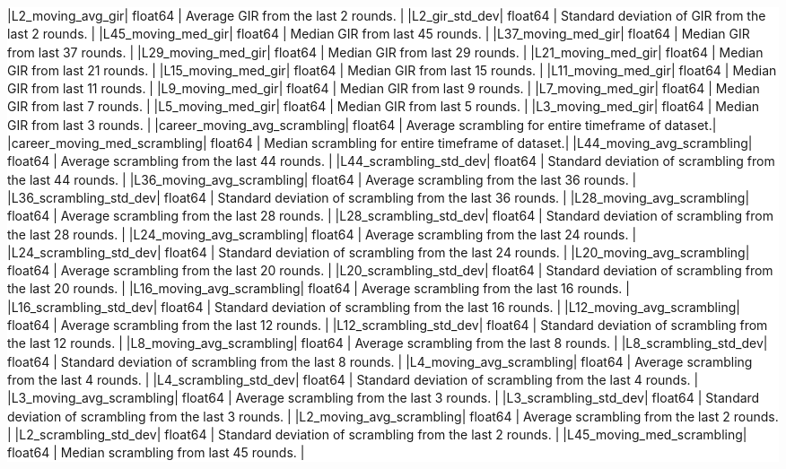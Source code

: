 |L2_moving_avg_gir| float64 | Average GIR from the last 2 rounds. |
|L2_gir_std_dev| float64 | Standard deviation of GIR from the last 2 rounds. |
|L45_moving_med_gir| float64 | Median GIR from last 45 rounds. |
|L37_moving_med_gir| float64 | Median GIR from last 37 rounds. |
|L29_moving_med_gir| float64 | Median GIR from last 29 rounds. |
|L21_moving_med_gir| float64 | Median GIR from last 21 rounds. |
|L15_moving_med_gir| float64 | Median GIR from last 15 rounds. |
|L11_moving_med_gir| float64 | Median GIR from last 11 rounds. |
|L9_moving_med_gir| float64 | Median GIR from last 9 rounds. |
|L7_moving_med_gir| float64 | Median GIR from last 7 rounds. |
|L5_moving_med_gir| float64 | Median GIR from last 5 rounds. |
|L3_moving_med_gir| float64 | Median GIR from last 3 rounds. |
|career_moving_avg_scrambling| float64 | Average scrambling for entire timeframe of dataset.|
|career_moving_med_scrambling| float64 | Median scrambling for entire timeframe of dataset.|
|L44_moving_avg_scrambling| float64 | Average scrambling from the last 44 rounds. |
|L44_scrambling_std_dev| float64 | Standard deviation of scrambling from the last 44 rounds. |
|L36_moving_avg_scrambling| float64 | Average scrambling from the last 36 rounds. |
|L36_scrambling_std_dev| float64 | Standard deviation of scrambling from the last 36 rounds. |
|L28_moving_avg_scrambling| float64 | Average scrambling from the last 28 rounds. |
|L28_scrambling_std_dev| float64 | Standard deviation of scrambling from the last 28 rounds. |
|L24_moving_avg_scrambling| float64 | Average scrambling from the last 24 rounds. |
|L24_scrambling_std_dev| float64 | Standard deviation of scrambling from the last 24 rounds. |
|L20_moving_avg_scrambling| float64 | Average scrambling from the last 20 rounds. |
|L20_scrambling_std_dev| float64 | Standard deviation of scrambling from the last 20 rounds. |
|L16_moving_avg_scrambling| float64 | Average scrambling from the last 16 rounds. |
|L16_scrambling_std_dev| float64 | Standard deviation of scrambling from the last 16 rounds. |
|L12_moving_avg_scrambling| float64 | Average scrambling from the last 12 rounds. |
|L12_scrambling_std_dev| float64 | Standard deviation of scrambling from the last 12 rounds. |
|L8_moving_avg_scrambling| float64 | Average scrambling from the last 8 rounds. |
|L8_scrambling_std_dev| float64 | Standard deviation of scrambling from the last 8 rounds. |
|L4_moving_avg_scrambling| float64 | Average scrambling from the last 4 rounds. |
|L4_scrambling_std_dev| float64 | Standard deviation of scrambling from the last 4 rounds. |
|L3_moving_avg_scrambling| float64 | Average scrambling from the last 3 rounds. |
|L3_scrambling_std_dev| float64 | Standard deviation of scrambling from the last 3 rounds. |
|L2_moving_avg_scrambling| float64 | Average scrambling from the last 2 rounds. |
|L2_scrambling_std_dev| float64 | Standard deviation of scrambling from the last 2 rounds. |
|L45_moving_med_scrambling| float64 | Median scrambling from last 45 rounds. |